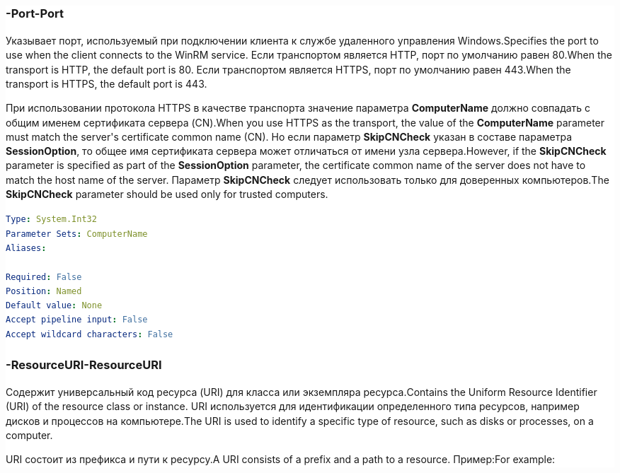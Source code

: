 ### <span data-ttu-id="20cc3-175">-Port</span><span class="sxs-lookup"><span data-stu-id="20cc3-175">-Port</span></span>

<span data-ttu-id="20cc3-176">Указывает порт, используемый при подключении клиента к службе удаленного управления Windows.</span><span class="sxs-lookup"><span data-stu-id="20cc3-176">Specifies the port to use when the client connects to the WinRM service.</span></span> <span data-ttu-id="20cc3-177">Если транспортом является HTTP, порт по умолчанию равен 80.</span><span class="sxs-lookup"><span data-stu-id="20cc3-177">When the transport is HTTP, the default port is 80.</span></span> <span data-ttu-id="20cc3-178">Если транспортом является HTTPS, порт по умолчанию равен 443.</span><span class="sxs-lookup"><span data-stu-id="20cc3-178">When the transport is HTTPS, the default port is 443.</span></span>

<span data-ttu-id="20cc3-179">При использовании протокола HTTPS в качестве транспорта значение параметра **ComputerName** должно совпадать с общим именем сертификата сервера (CN).</span><span class="sxs-lookup"><span data-stu-id="20cc3-179">When you use HTTPS as the transport, the value of the **ComputerName** parameter must match the server's certificate common name (CN).</span></span> <span data-ttu-id="20cc3-180">Но если параметр **SkipCNCheck** указан в составе параметра **SessionOption**, то общее имя сертификата сервера может отличаться от имени узла сервера.</span><span class="sxs-lookup"><span data-stu-id="20cc3-180">However, if the **SkipCNCheck** parameter is specified as part of the **SessionOption** parameter, the certificate common name of the server does not have to match the host name of the server.</span></span> <span data-ttu-id="20cc3-181">Параметр **SkipCNCheck** следует использовать только для доверенных компьютеров.</span><span class="sxs-lookup"><span data-stu-id="20cc3-181">The **SkipCNCheck** parameter should be used only for trusted computers.</span></span>

```yaml
Type: System.Int32
Parameter Sets: ComputerName
Aliases:

Required: False
Position: Named
Default value: None
Accept pipeline input: False
Accept wildcard characters: False
```

### <span data-ttu-id="20cc3-182">-ResourceURI</span><span class="sxs-lookup"><span data-stu-id="20cc3-182">-ResourceURI</span></span>

<span data-ttu-id="20cc3-183">Содержит универсальный код ресурса (URI) для класса или экземпляра ресурса.</span><span class="sxs-lookup"><span data-stu-id="20cc3-183">Contains the Uniform Resource Identifier (URI) of the resource class or instance.</span></span> <span data-ttu-id="20cc3-184">URI используется для идентификации определенного типа ресурсов, например дисков и процессов на компьютере.</span><span class="sxs-lookup"><span data-stu-id="20cc3-184">The URI is used to identify a specific type of resource, such as disks or processes, on a computer.</span></span>

<span data-ttu-id="20cc3-185">URI состоит из префикса и пути к ресурсу.</span><span class="sxs-lookup"><span data-stu-id="20cc3-185">A URI consists of a prefix and a path to a resource.</span></span> <span data-ttu-id="20cc3-186">Пример:</span><span class="sxs-lookup"><span data-stu-id="20cc3-186">For example:</span></span>
